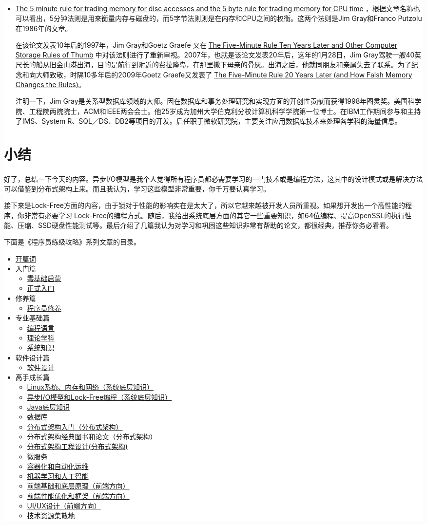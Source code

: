 - [The 5 minute rule for trading memory for disc accesses and the 5 byte rule for trading memory for CPU time](http://www.hpl.hp.com/techreports/tandem/TR-86.1.pdf) ，根据文章名称也可以看出，5分钟法则是用来衡量内存与磁盘的，而5字节法则则是在内存和CPU之间的权衡。这两个法则是Jim Gray和Franco Putzolu在1986年的文章。

  在该论文发表10年后的1997年，Jim Gray和Goetz Graefe 又在 [The Five-Minute Rule Ten Years Later and Other Computer Storage Rules of Thumb](http://research.microsoft.com/en-us/um/people/gray/5_min_rule_SIGMOD.pdf) 中对该法则进行了重新审视。2007年，也就是该论文发表20年后，这年的1月28日，Jim Gray驾驶一艘40英尺长的船从旧金山港出海，目的是航行到附近的费拉隆岛，在那里撒下母亲的骨灰。出海之后，他就同朋友和亲属失去了联系。为了纪念和向大师致敬，时隔10多年后的2009年Goetz Graefe又发表了 [The Five-Minute Rule 20 Years Later (and How Falsh Memory Changes the Rules)](http://cacm.acm.org/magazines/2009/7/32091-the-five-minute-rule-20-years-later/fulltext)。

  注明一下，Jim Gray是关系型数据库领域的大师。因在数据库和事务处理研究和实现方面的开创性贡献而获得1998年图灵奖。美国科学院、工程院两院院士，ACM和IEEE两会会士。他25岁成为加州大学伯克利分校计算机科学学院第一位博士。在IBM工作期间参与和主持了IMS、System R、SQL／DS、DB2等项目的开发。后任职于微软研究院，主要关注应用数据库技术来处理各学科的海量信息。


# 小结

好了，总结一下今天的内容。异步I/O模型是我个人觉得所有程序员都必需要学习的一门技术或是编程方法，这其中的设计模式或是解决方法可以借鉴到分布式架构上来。而且我认为，学习这些模型非常重要，你千万要认真学习。

接下来是Lock-Free方面的内容，由于锁对于性能的影响实在是太大了，所以它越来越被开发人员所重视。如果想开发出一个高性能的程序，你非常有必要学习 Lock-Free的编程方式。随后，我给出系统底层方面的其它一些重要知识，如64位编程、提高OpenSSL的执行性能、压缩、SSD硬盘性能测试等。最后介绍了几篇我认为对学习和巩固这些知识非常有帮助的论文，都很经典，推荐你务必看看。

下面是《程序员练级攻略》系列文章的目录。

- [开篇词](https://time.geekbang.org/column/article/8136)
- 入门篇
  - [零基础启蒙](https://time.geekbang.org/column/article/8216)
  - [正式入门](https://time.geekbang.org/column/article/8217)
- 修养篇
  - [程序员修养](https://time.geekbang.org/column/article/8700)
- 专业基础篇
  - [编程语言](https://time.geekbang.org/column/article/8701)
  - [理论学科](https://time.geekbang.org/column/article/8887)
  - [系统知识](https://time.geekbang.org/column/article/8888)
- 软件设计篇
  - [软件设计](https://time.geekbang.org/column/article/9369)
- 高手成长篇
  - [Linux系统、内存和网络（系统底层知识）](https://time.geekbang.org/column/article/9759)
  - [异步I/O模型和Lock-Free编程（系统底层知识）](https://time.geekbang.org/column/article/9851)
  - [Java底层知识](https://time.geekbang.org/column/article/10216)
  - [数据库](https://time.geekbang.org/column/article/10301)
  - [分布式架构入门（分布式架构）](https://time.geekbang.org/column/article/10603)
  - [分布式架构经典图书和论文（分布式架构）](https://time.geekbang.org/column/article/10604)
  - [分布式架构工程设计(分布式架构)](https://time.geekbang.org/column/article/11232)
  - [微服务](https://time.geekbang.org/column/article/11116)
  - [容器化和自动化运维](https://time.geekbang.org/column/article/11665)
  - [机器学习和人工智能](https://time.geekbang.org/column/article/11669)
  - [前端基础和底层原理（前端方向）](https://time.geekbang.org/column/article/12271)
  - [前端性能优化和框架（前端方向）](https://time.geekbang.org/column/article/12389)
  - [UI/UX设计（前端方向）](https://time.geekbang.org/column/article/12486)
  - [技术资源集散地](https://time.geekbang.org/column/article/12561)
